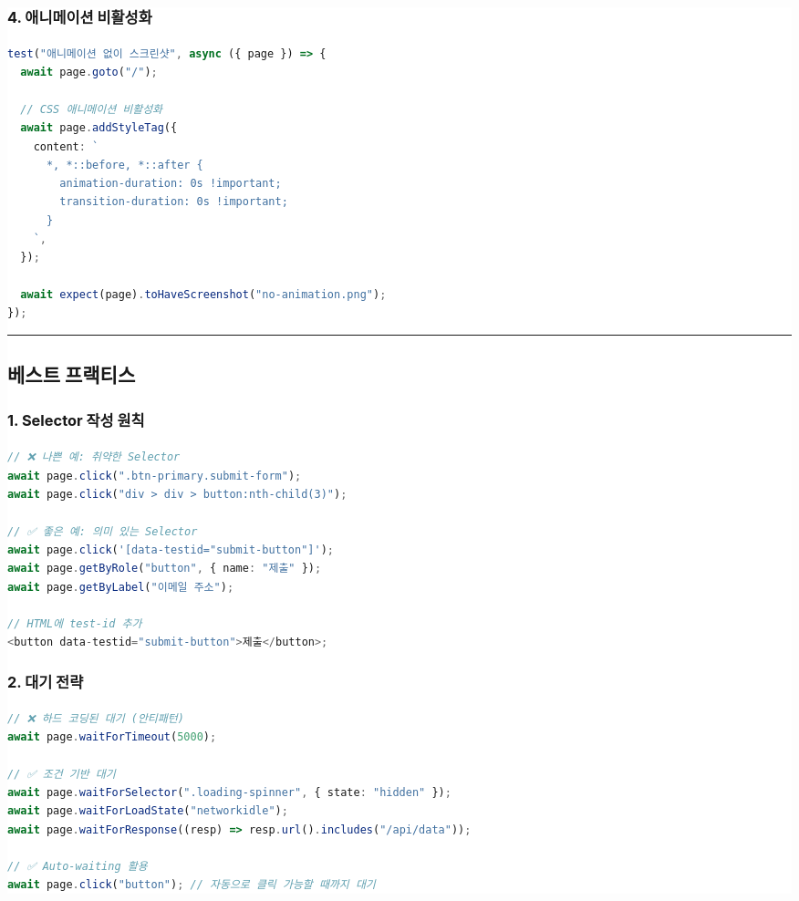 ### 4. 애니메이션 비활성화

```typescript
test("애니메이션 없이 스크린샷", async ({ page }) => {
  await page.goto("/");

  // CSS 애니메이션 비활성화
  await page.addStyleTag({
    content: `
      *, *::before, *::after {
        animation-duration: 0s !important;
        transition-duration: 0s !important;
      }
    `,
  });

  await expect(page).toHaveScreenshot("no-animation.png");
});
```

---

## 베스트 프랙티스

### 1. Selector 작성 원칙

```typescript
// ❌ 나쁜 예: 취약한 Selector
await page.click(".btn-primary.submit-form");
await page.click("div > div > button:nth-child(3)");

// ✅ 좋은 예: 의미 있는 Selector
await page.click('[data-testid="submit-button"]');
await page.getByRole("button", { name: "제출" });
await page.getByLabel("이메일 주소");

// HTML에 test-id 추가
<button data-testid="submit-button">제출</button>;
```

### 2. 대기 전략

```typescript
// ❌ 하드 코딩된 대기 (안티패턴)
await page.waitForTimeout(5000);

// ✅ 조건 기반 대기
await page.waitForSelector(".loading-spinner", { state: "hidden" });
await page.waitForLoadState("networkidle");
await page.waitForResponse((resp) => resp.url().includes("/api/data"));

// ✅ Auto-waiting 활용
await page.click("button"); // 자동으로 클릭 가능할 때까지 대기
```
